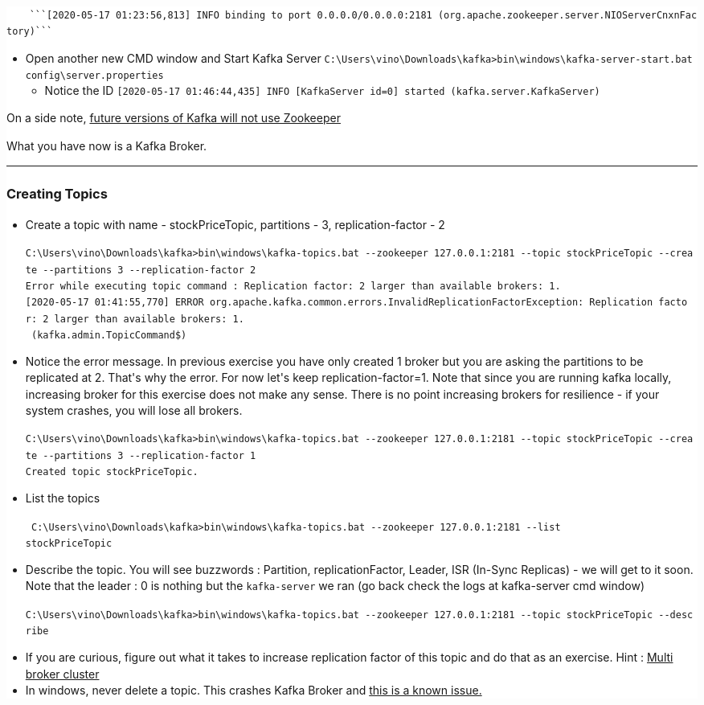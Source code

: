         ```[2020-05-17 01:23:56,813] INFO binding to port 0.0.0.0/0.0.0.0:2181 (org.apache.zookeeper.server.NIOServerCnxnFactory)```
  
* Open another new CMD window and Start Kafka Server
`C:\Users\vino\Downloads\kafka>bin\windows\kafka-server-start.bat config\server.properties`
    * Notice the ID `[2020-05-17 01:46:44,435] INFO [KafkaServer id=0] started (kafka.server.KafkaServer)`

On a side note, [future versions of Kafka will not use Zookeeper](https://cwiki.apache.org/confluence/display/KAFKA/KIP-500%3A+Replace+ZooKeeper+with+a+Self-Managed+Metadata+Quorum)

What you have now is a Kafka Broker.

----------------
### Creating Topics

* Create a topic with name - stockPriceTopic, partitions - 3, replication-factor - 2
    ```
    C:\Users\vino\Downloads\kafka>bin\windows\kafka-topics.bat --zookeeper 127.0.0.1:2181 --topic stockPriceTopic --create --partitions 3 --replication-factor 2
    Error while executing topic command : Replication factor: 2 larger than available brokers: 1.
    [2020-05-17 01:41:55,770] ERROR org.apache.kafka.common.errors.InvalidReplicationFactorException: Replication factor: 2 larger than available brokers: 1.
     (kafka.admin.TopicCommand$)
    ```
* Notice the error message. In previous exercise you have only created 1 broker but you are asking the partitions to be replicated at 2. That's why the error. For now let's keep replication-factor=1. Note that since you are running kafka locally, increasing broker for this exercise does not make any sense. There is no point increasing brokers for resilience - if your system crashes, you will lose all brokers. 
    ```
   C:\Users\vino\Downloads\kafka>bin\windows\kafka-topics.bat --zookeeper 127.0.0.1:2181 --topic stockPriceTopic --create --partitions 3 --replication-factor 1
  Created topic stockPriceTopic.
    ```
* List the topics
    ```
     C:\Users\vino\Downloads\kafka>bin\windows\kafka-topics.bat --zookeeper 127.0.0.1:2181 --list
    stockPriceTopic
    ```
* Describe the topic. You will see buzzwords : Partition, replicationFactor, Leader, ISR (In-Sync Replicas) - we will get to it soon. Note that the leader : 0 is nothing but the `kafka-server` we ran (go back check the logs at kafka-server cmd window)
    ```
    C:\Users\vino\Downloads\kafka>bin\windows\kafka-topics.bat --zookeeper 127.0.0.1:2181 --topic stockPriceTopic --describe
    ```
* If you are curious, figure out what it takes to increase replication factor of this topic and do that as an exercise. Hint : [Multi broker cluster](https://kafka.apache.org/quickstart#quickstart_multibroker)
* In windows, never delete a topic. This crashes Kafka Broker and [this is a known issue.](https://issues.apache.org/jira/browse/KAFKA-1194)
